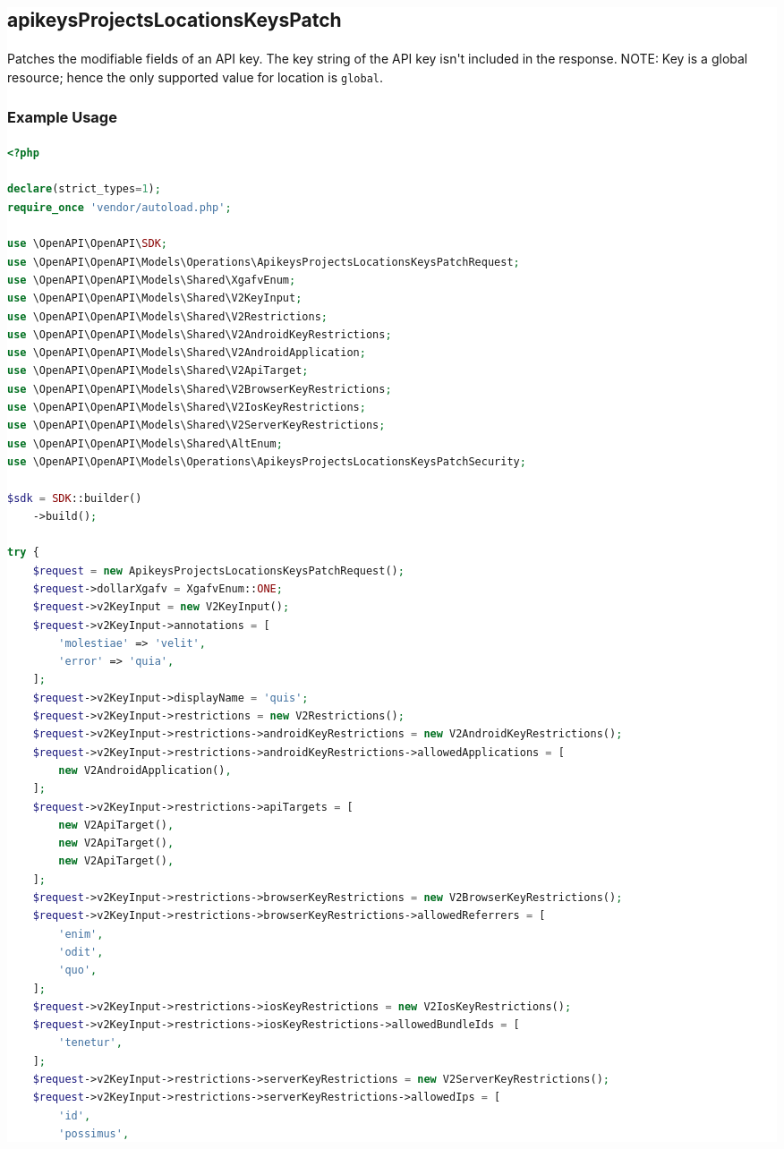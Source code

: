 ## apikeysProjectsLocationsKeysPatch

Patches the modifiable fields of an API key. The key string of the API key isn't included in the response. NOTE: Key is a global resource; hence the only supported value for location is `global`.

### Example Usage

```php
<?php

declare(strict_types=1);
require_once 'vendor/autoload.php';

use \OpenAPI\OpenAPI\SDK;
use \OpenAPI\OpenAPI\Models\Operations\ApikeysProjectsLocationsKeysPatchRequest;
use \OpenAPI\OpenAPI\Models\Shared\XgafvEnum;
use \OpenAPI\OpenAPI\Models\Shared\V2KeyInput;
use \OpenAPI\OpenAPI\Models\Shared\V2Restrictions;
use \OpenAPI\OpenAPI\Models\Shared\V2AndroidKeyRestrictions;
use \OpenAPI\OpenAPI\Models\Shared\V2AndroidApplication;
use \OpenAPI\OpenAPI\Models\Shared\V2ApiTarget;
use \OpenAPI\OpenAPI\Models\Shared\V2BrowserKeyRestrictions;
use \OpenAPI\OpenAPI\Models\Shared\V2IosKeyRestrictions;
use \OpenAPI\OpenAPI\Models\Shared\V2ServerKeyRestrictions;
use \OpenAPI\OpenAPI\Models\Shared\AltEnum;
use \OpenAPI\OpenAPI\Models\Operations\ApikeysProjectsLocationsKeysPatchSecurity;

$sdk = SDK::builder()
    ->build();

try {
    $request = new ApikeysProjectsLocationsKeysPatchRequest();
    $request->dollarXgafv = XgafvEnum::ONE;
    $request->v2KeyInput = new V2KeyInput();
    $request->v2KeyInput->annotations = [
        'molestiae' => 'velit',
        'error' => 'quia',
    ];
    $request->v2KeyInput->displayName = 'quis';
    $request->v2KeyInput->restrictions = new V2Restrictions();
    $request->v2KeyInput->restrictions->androidKeyRestrictions = new V2AndroidKeyRestrictions();
    $request->v2KeyInput->restrictions->androidKeyRestrictions->allowedApplications = [
        new V2AndroidApplication(),
    ];
    $request->v2KeyInput->restrictions->apiTargets = [
        new V2ApiTarget(),
        new V2ApiTarget(),
        new V2ApiTarget(),
    ];
    $request->v2KeyInput->restrictions->browserKeyRestrictions = new V2BrowserKeyRestrictions();
    $request->v2KeyInput->restrictions->browserKeyRestrictions->allowedReferrers = [
        'enim',
        'odit',
        'quo',
    ];
    $request->v2KeyInput->restrictions->iosKeyRestrictions = new V2IosKeyRestrictions();
    $request->v2KeyInput->restrictions->iosKeyRestrictions->allowedBundleIds = [
        'tenetur',
    ];
    $request->v2KeyInput->restrictions->serverKeyRestrictions = new V2ServerKeyRestrictions();
    $request->v2KeyInput->restrictions->serverKeyRestrictions->allowedIps = [
        'id',
        'possimus',
```